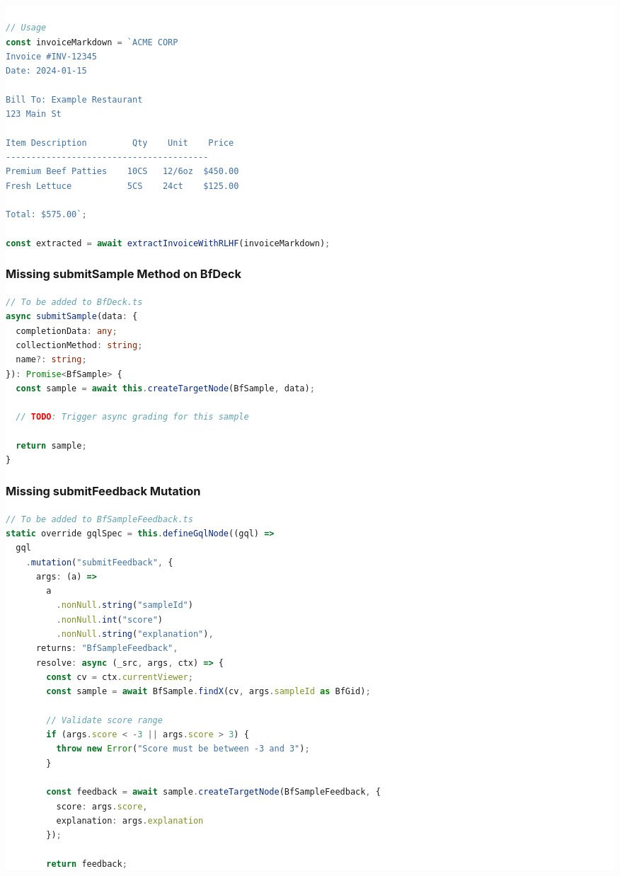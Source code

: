 ```typescript

// Usage
const invoiceMarkdown = `ACME CORP
Invoice #INV-12345  
Date: 2024-01-15

Bill To: Example Restaurant
123 Main St

Item Description         Qty    Unit    Price
----------------------------------------
Premium Beef Patties    10CS   12/6oz  $450.00
Fresh Lettuce           5CS    24ct    $125.00

Total: $575.00`;

const extracted = await extractInvoiceWithRLHF(invoiceMarkdown);
```

### Missing submitSample Method on BfDeck

```typescript
// To be added to BfDeck.ts
async submitSample(data: {
  completionData: any;
  collectionMethod: string;
  name?: string;
}): Promise<BfSample> {
  const sample = await this.createTargetNode(BfSample, data);
  
  // TODO: Trigger async grading for this sample
  
  return sample;
}
```

### Missing submitFeedback Mutation

```typescript
// To be added to BfSampleFeedback.ts
static override gqlSpec = this.defineGqlNode((gql) =>
  gql
    .mutation("submitFeedback", {
      args: (a) =>
        a
          .nonNull.string("sampleId")
          .nonNull.int("score")
          .nonNull.string("explanation"),
      returns: "BfSampleFeedback",
      resolve: async (_src, args, ctx) => {
        const cv = ctx.currentViewer;
        const sample = await BfSample.findX(cv, args.sampleId as BfGid);
        
        // Validate score range
        if (args.score < -3 || args.score > 3) {
          throw new Error("Score must be between -3 and 3");
        }
        
        const feedback = await sample.createTargetNode(BfSampleFeedback, {
          score: args.score,
          explanation: args.explanation
        });
        
        return feedback;
```